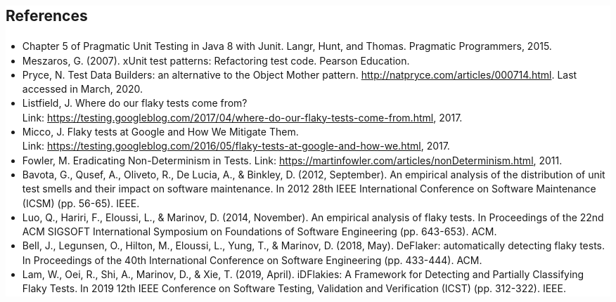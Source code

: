 

## References

- Chapter 5 of Pragmatic Unit Testing in Java 8 with Junit. Langr, Hunt, and Thomas. Pragmatic Programmers, 2015.
- Meszaros, G. (2007). xUnit test patterns: Refactoring test code. Pearson Education.
- Pryce, N. Test Data Builders: an alternative to the Object Mother pattern. http://natpryce.com/articles/000714.html. Last accessed in March, 2020.
- Listfield, J. Where do our flaky tests come from?  
Link: https://testing.googleblog.com/2017/04/where-do-our-flaky-tests-come-from.html, 2017.
- Micco, J. Flaky tests at Google and How We Mitigate Them.  
Link: https://testing.googleblog.com/2016/05/flaky-tests-at-google-and-how-we.html, 2017.
- Fowler, M. Eradicating Non-Determinism in Tests. Link: https://martinfowler.com/articles/nonDeterminism.html, 2011.
- Bavota, G., Qusef, A., Oliveto, R., De Lucia, A., & Binkley, D. (2012, September). An empirical analysis of the distribution of unit test smells and their impact on software maintenance. In 2012 28th IEEE International Conference on Software Maintenance (ICSM) (pp. 56-65). IEEE.
- Luo, Q., Hariri, F., Eloussi, L., & Marinov, D. (2014, November). An empirical analysis of flaky tests. In Proceedings of the 22nd ACM SIGSOFT International Symposium on Foundations of Software Engineering (pp. 643-653). ACM. 
- Bell, J., Legunsen, O., Hilton, M., Eloussi, L., Yung, T., & Marinov, D. (2018, May). DeFlaker: automatically detecting flaky tests. In Proceedings of the 40th International Conference on Software Engineering (pp. 433-444). ACM. 
- Lam, W., Oei, R., Shi, A., Marinov, D., & Xie, T. (2019, April). iDFlakies: A Framework for Detecting and Partially Classifying Flaky Tests. In 2019 12th IEEE Conference on Software Testing, Validation and Verification (ICST) (pp. 312-322). IEEE. 




